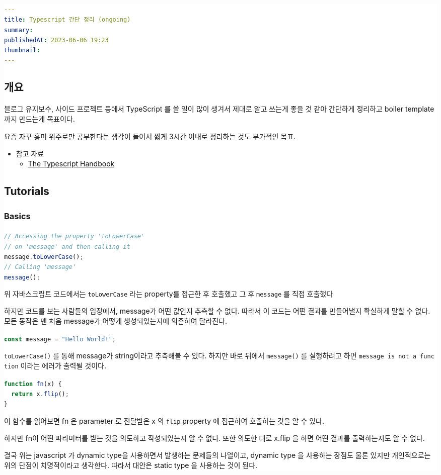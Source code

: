 ```yaml
---
title: Typescript 간단 정리 (ongoing)
summary: 
publishedAt: 2023-06-06 19:23
thumbnail: 
---
```


## 개요

블로그 유지보수, 사이드 프로젝트 등에서 TypeScript 를 쓸 일이 많이 생겨서 제대로 알고 쓰는게 좋을 것 같아 간단하게 정리하고 boiler template 까지 만드는게 목표이다. 

요즘 자꾸 흥미 위주로만 공부한다는 생각이 들어서 짧게 3시간 이내로 정리하는 것도 부가적인 목표.

- 참고 자료
  - [The Typescript Handbook](https://www.typescriptlang.org/docs/handbook/intro.html)

## Tutorials

### Basics

```js
// Accessing the property 'toLowerCase'
// on 'message' and then calling it
message.toLowerCase();
// Calling 'message'
message();
```

위 자바스크립트 코드에서는 `toLowerCase` 라는 property를 접근한 후 호출했고 그 후 `message` 를 직접 호출했다

하지만 코드를 보는 사람들의 입장에서, message가 어떤 값인지 추측할 수 없다. 따라서 이 코드는 어떤 결과를 만들어낼지 확실하게 말할 수 없다. 모든 동작은 맨 처음 message가 어떻게 생성되었는지에 의존하여 달라진다.

```js
const message = "Hello World!";
```

`toLowerCase()` 를 통해 message가 string이라고 추측해볼 수 있다. 하지만 바로 뒤에서 `message()` 를 실행하려고 하면 `message is not a function` 이라는 에러가 출력될 것이다.

```js
function fn(x) {
  return x.flip();
}
```

이 함수를 읽어보면 fn 은 parameter 로 전달받은 x 의 `flip` property 에 접근하여 호출하는 것을 알 수 있다. 

하지만 fn이 어떤 파라미터를 받는 것을 의도하고 작성되었는지 알 수 없다. 또한 의도한 대로 x.flip 을 하면 어떤 결과를 출력하는지도 알 수 없다.

결국 위는 javascript 가 dynamic type을 사용하면서 발생하는 문제들의 나열이고, dynamic type 을 사용하는 장점도 물론 있지만 개인적으로는 위의 단점이 치명적이라고 생각한다. 따라서 대안은 static type 을 사용하는 것이 된다.
